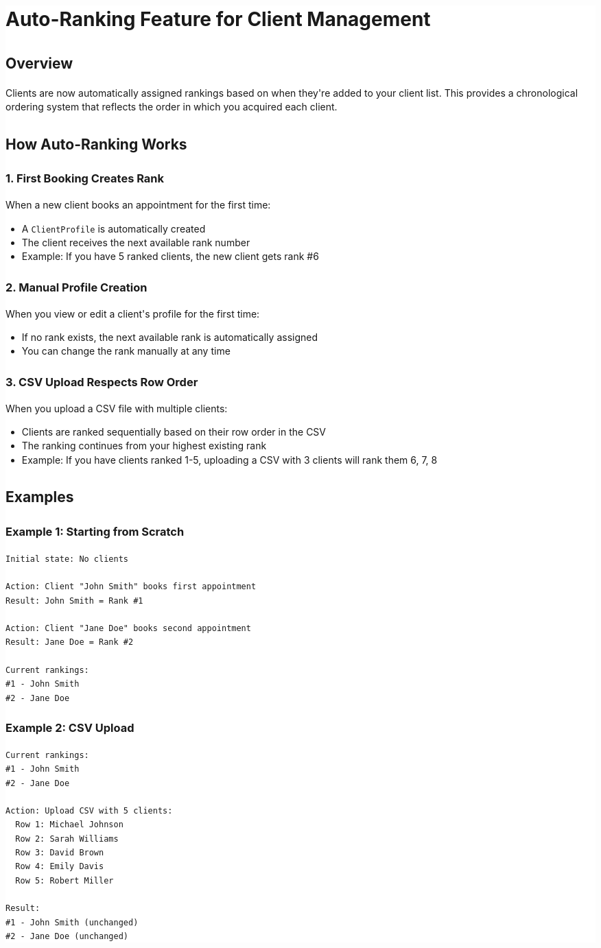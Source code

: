 # Auto-Ranking Feature for Client Management

## Overview
Clients are now automatically assigned rankings based on when they're added to your client list. This provides a chronological ordering system that reflects the order in which you acquired each client.

## How Auto-Ranking Works

### 1. **First Booking Creates Rank**
When a new client books an appointment for the first time:
- A `ClientProfile` is automatically created
- The client receives the next available rank number
- Example: If you have 5 ranked clients, the new client gets rank #6

### 2. **Manual Profile Creation**
When you view or edit a client's profile for the first time:
- If no rank exists, the next available rank is automatically assigned
- You can change the rank manually at any time

### 3. **CSV Upload Respects Row Order**
When you upload a CSV file with multiple clients:
- Clients are ranked sequentially based on their row order in the CSV
- The ranking continues from your highest existing rank
- Example: If you have clients ranked 1-5, uploading a CSV with 3 clients will rank them 6, 7, 8

## Examples

### Example 1: Starting from Scratch
```
Initial state: No clients

Action: Client "John Smith" books first appointment
Result: John Smith = Rank #1

Action: Client "Jane Doe" books second appointment
Result: Jane Doe = Rank #2

Current rankings:
#1 - John Smith
#2 - Jane Doe
```

### Example 2: CSV Upload
```
Current rankings:
#1 - John Smith
#2 - Jane Doe

Action: Upload CSV with 5 clients:
  Row 1: Michael Johnson
  Row 2: Sarah Williams
  Row 3: David Brown
  Row 4: Emily Davis
  Row 5: Robert Miller

Result:
#1 - John Smith (unchanged)
#2 - Jane Doe (unchanged)
```